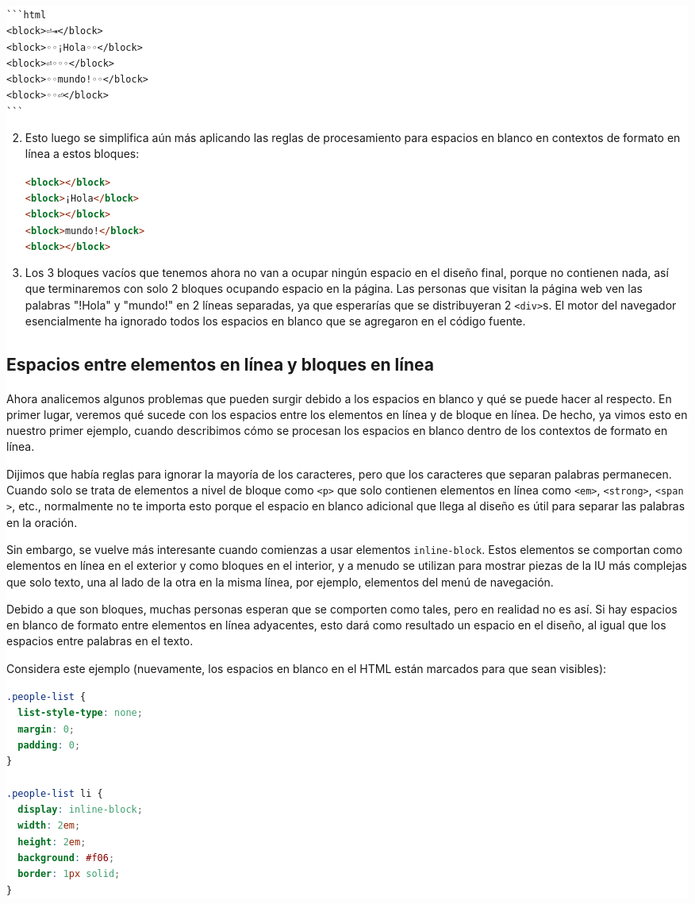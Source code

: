     ```html
    <block>⏎⇥</block>
    <block>◦◦¡Hola◦◦</block>
    <block>⏎◦◦◦</block>
    <block>◦◦mundo!◦◦</block>
    <block>◦◦⏎</block>
    ```

2. Esto luego se simplifica aún más aplicando las reglas de procesamiento para espacios en blanco en contextos de formato en línea a estos bloques:

    ```html
    <block></block>
    <block>¡Hola</block>
    <block></block>
    <block>mundo!</block>
    <block></block>
    ```

3. Los 3 bloques vacíos que tenemos ahora no van a ocupar ningún espacio en el diseño final, porque no contienen nada, así que terminaremos con solo 2 bloques ocupando espacio en la página. Las personas que visitan la página web ven las palabras "!Hola" y "mundo!" en 2 líneas separadas, ya que esperarías que se distribuyeran 2 `<div>`s. El motor del navegador esencialmente ha ignorado todos los espacios en blanco que se agregaron en el código fuente.

## Espacios entre elementos en línea y bloques en línea

Ahora analicemos algunos problemas que pueden surgir debido a los espacios en blanco y qué se puede hacer al respecto. En primer lugar, veremos qué sucede con los espacios entre los elementos en línea y de bloque en línea. De hecho, ya vimos esto en nuestro primer ejemplo, cuando describimos cómo se procesan los espacios en blanco dentro de los contextos de formato en línea.

Dijimos que había reglas para ignorar la mayoría de los caracteres, pero que los caracteres que separan palabras permanecen. Cuando solo se trata de elementos a nivel de bloque como `<p>` que solo contienen elementos en línea como `<em>`, `<strong>`, `<span>`, etc., normalmente no te importa esto porque el espacio en blanco adicional que llega al diseño es útil para separar las palabras en la oración.

Sin embargo, se vuelve más interesante cuando comienzas a usar elementos `inline-block`. Estos elementos se comportan como elementos en línea en el exterior y como bloques en el interior, y a menudo se utilizan para mostrar piezas de la IU más complejas que solo texto, una al lado de la otra en la misma línea, por ejemplo, elementos del menú de navegación.

Debido a que son bloques, muchas personas esperan que se comporten como tales, pero en realidad no es así. Si hay espacios en blanco de formato entre elementos en línea adyacentes, esto dará como resultado un espacio en el diseño, al igual que los espacios entre palabras en el texto.

Considera este ejemplo (nuevamente, los espacios en blanco en el HTML están marcados para que sean visibles):

```css
.people-list {
  list-style-type: none;
  margin: 0;
  padding: 0;
}

.people-list li {
  display: inline-block;
  width: 2em;
  height: 2em;
  background: #f06;
  border: 1px solid;
}
```
